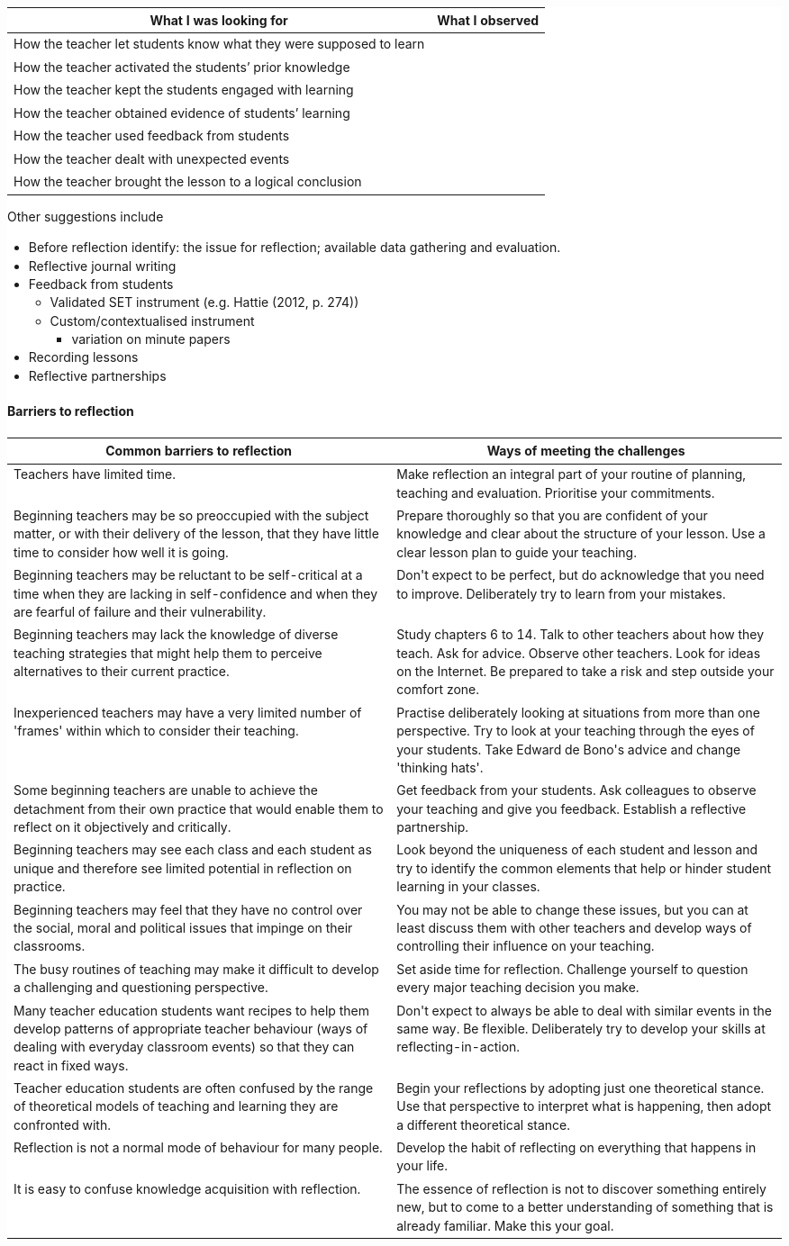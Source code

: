 | What I was looking for | What I observed |
| --- | --- |
| How the teacher let students know what they were supposed to learn | | 
| How the teacher activated the students’ prior knowledge | | 
| How the teacher kept the students engaged with learning | | 
| How the teacher obtained evidence of students’ learning | | 
| How the teacher used feedback from students | |
| How the teacher dealt with unexpected events | | 
| How the teacher brought the lesson to a logical conclusion | |

Other suggestions include

- Before reflection identify: the issue for reflection; available data gathering and evaluation.
- Reflective journal writing
- Feedback from students
    - Validated SET instrument (e.g. Hattie (2012, p. 274))
    - Custom/contextualised instrument
        - variation on minute papers
- Recording lessons
- Reflective partnerships

#### Barriers to reflection


| Common barriers to reflection | Ways of meeting the challenges |
| --- | --- |
| Teachers have limited time. | Make reflection an integral part of your routine of planning, teaching and evaluation. Prioritise your commitments. |
| Beginning teachers may be so preoccupied with the subject matter, or with their delivery of the lesson, that they have little time to consider how well it is going. | Prepare thoroughly so that you are confident of your knowledge and clear about the structure of your lesson. Use a clear lesson plan to guide your teaching. |
| Beginning teachers may be reluctant to be self\-critical at a time when they are lacking in self\-confidence and when they are fearful of failure and their vulnerability. | Don't expect to be perfect, but do acknowledge that you need to improve. Deliberately try to learn from your mistakes. |
| Beginning teachers may lack the knowledge of diverse teaching strategies that might help them to perceive alternatives to their current practice. | Study chapters 6 to 14. Talk to other teachers about how they teach. Ask for advice. Observe other teachers. Look for ideas on the Internet. Be prepared to take a risk and step outside your comfort zone. |
| Inexperienced teachers may have a very limited number of 'frames' within which to consider their teaching. |  Practise deliberately looking at situations from more than one perspective. Try to look at your teaching through the eyes of your students. Take Edward de Bono's advice and change 'thinking hats'. |
| Some beginning teachers are unable to achieve the detachment from their own practice that would enable them to reflect on it objectively and critically. |  Get feedback from your students. Ask colleagues to observe your teaching and give you feedback. Establish a reflective partnership. |
| Beginning teachers may see each class and each student as unique and therefore see limited potential in reflection on practice. |  Look beyond the uniqueness of each student and lesson and try to identify the common elements that help or hinder student learning in your classes. |
| Beginning teachers may feel that they have no control over the social, moral and political issues that impinge on their classrooms. | You may not be able to change these issues, but you can at least discuss them with other teachers and develop ways of controlling their influence on your teaching. |
| The busy routines of teaching may make it difficult to develop a challenging and questioning perspective. | Set aside time for reflection. Challenge yourself to question every major teaching decision you make. |
| Many teacher education students want recipes to help them develop patterns of appropriate teacher behaviour (ways of dealing with everyday classroom events) so that they can react in fixed ways. | Don't expect to always be able to deal with similar events in the same way. Be flexible. Deliberately try to develop your skills at reflecting\-in\-action. |
| Teacher education students are often confused by the range of theoretical models of teaching and learning they are confronted with. | Begin your reflections by adopting just one theoretical stance. Use that perspective to interpret what is happening, then adopt a different theoretical stance. |
| Reflection is not a normal mode of behaviour for many people. |  Develop the habit of reflecting on everything that happens in your life. |
| It is easy to confuse knowledge acquisition with reflection. |  The essence of reflection is not to discover something entirely new, but to come to a better understanding of something that is already familiar. Make this your goal. |
